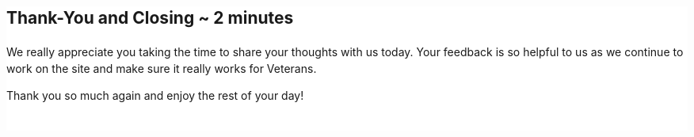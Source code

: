 ## **Thank-You and Closing ~ 2 minutes**

We really appreciate you taking the time to share your thoughts with us today. Your feedback is so helpful to us as we continue to work on the site and make sure it really works for Veterans.

Thank you so much again and enjoy the rest of your day!  

&nbsp;
